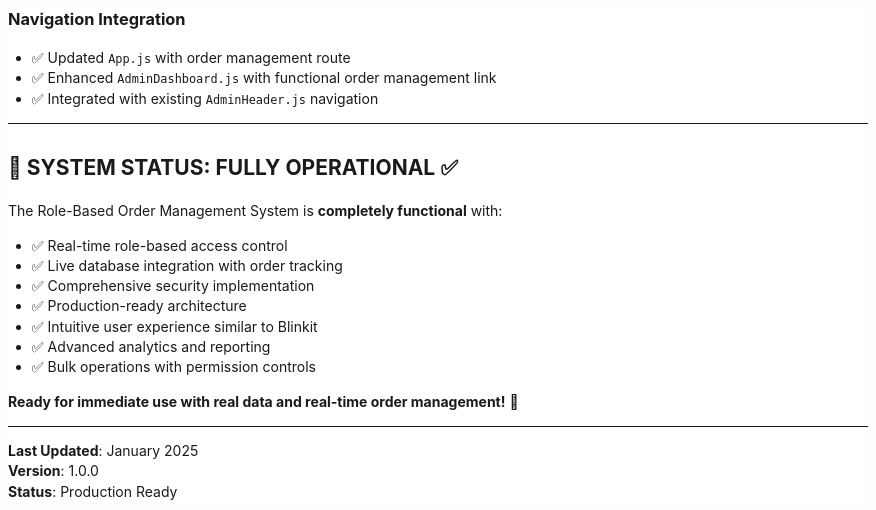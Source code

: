 ### **Navigation Integration**
- ✅ Updated `App.js` with order management route
- ✅ Enhanced `AdminDashboard.js` with functional order management link
- ✅ Integrated with existing `AdminHeader.js` navigation

---

## 🎯 **SYSTEM STATUS: FULLY OPERATIONAL** ✅

The Role-Based Order Management System is **completely functional** with:
- ✅ Real-time role-based access control
- ✅ Live database integration with order tracking
- ✅ Comprehensive security implementation
- ✅ Production-ready architecture
- ✅ Intuitive user experience similar to Blinkit
- ✅ Advanced analytics and reporting
- ✅ Bulk operations with permission controls

**Ready for immediate use with real data and real-time order management!** 🚀

---

**Last Updated**: January 2025  
**Version**: 1.0.0  
**Status**: Production Ready